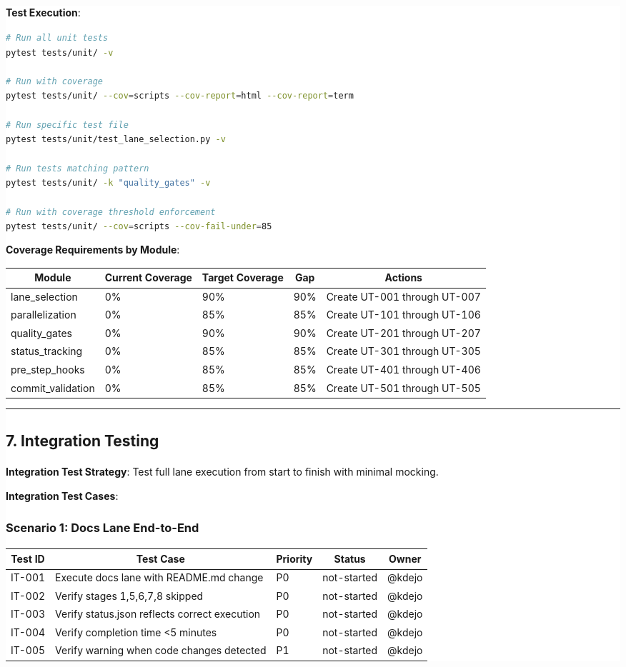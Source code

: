 **Test Execution**:
```bash
# Run all unit tests
pytest tests/unit/ -v

# Run with coverage
pytest tests/unit/ --cov=scripts --cov-report=html --cov-report=term

# Run specific test file
pytest tests/unit/test_lane_selection.py -v

# Run tests matching pattern
pytest tests/unit/ -k "quality_gates" -v

# Run with coverage threshold enforcement
pytest tests/unit/ --cov=scripts --cov-fail-under=85
```

**Coverage Requirements by Module**:

| Module | Current Coverage | Target Coverage | Gap | Actions |
|--------|-----------------|-----------------|-----|---------|
| lane_selection | 0% | 90% | 90% | Create UT-001 through UT-007 |
| parallelization | 0% | 85% | 85% | Create UT-101 through UT-106 |
| quality_gates | 0% | 90% | 90% | Create UT-201 through UT-207 |
| status_tracking | 0% | 85% | 85% | Create UT-301 through UT-305 |
| pre_step_hooks | 0% | 85% | 85% | Create UT-401 through UT-406 |
| commit_validation | 0% | 85% | 85% | Create UT-501 through UT-505 |

---

## 7. Integration Testing

**Integration Test Strategy**: Test full lane execution from start to finish with minimal mocking.

**Integration Test Cases**:

### Scenario 1: Docs Lane End-to-End

| Test ID | Test Case | Priority | Status | Owner |
|---------|-----------|----------|--------|-------|
| IT-001 | Execute docs lane with README.md change | P0 | not-started | @kdejo |
| IT-002 | Verify stages 1,5,6,7,8 skipped | P0 | not-started | @kdejo |
| IT-003 | Verify status.json reflects correct execution | P0 | not-started | @kdejo |
| IT-004 | Verify completion time <5 minutes | P0 | not-started | @kdejo |
| IT-005 | Verify warning when code changes detected | P1 | not-started | @kdejo |
